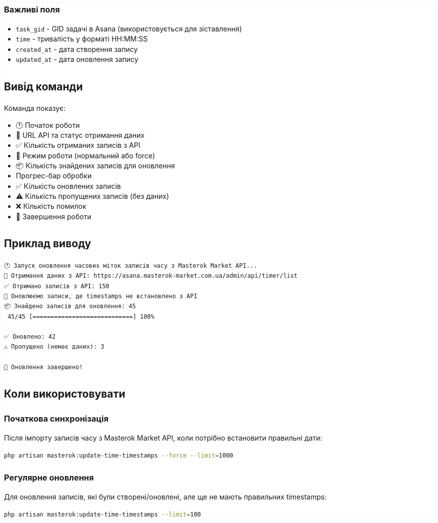 ### Важливі поля

- `task_gid` - GID задачі в Asana (використовується для зіставлення)
- `time` - тривалість у форматі HH:MM:SS
- `created_at` - дата створення запису
- `updated_at` - дата оновлення запису

## Вивід команди

Команда показує:
- 🕐 Початок роботи
- 📡 URL API та статус отримання даних
- ✅ Кількість отриманих записів з API
- 📅 Режим роботи (нормальний або force)
- 📦 Кількість знайдених записів для оновлення
- Прогрес-бар обробки
- ✅ Кількість оновлених записів
- ⚠️ Кількість пропущених записів (без даних)
- ❌ Кількість помилок
- 🎉 Завершення роботи

## Приклад виводу

```
🕐 Запуск оновлення часових міток записів часу з Masterok Market API...
📡 Отримання даних з API: https://asana.masterok-market.com.ua/admin/api/timer/list
✅ Отримано записів з API: 150
📅 Оновлюємо записи, де timestamps не встановлено з API
📦 Знайдено записів для оновлення: 45
 45/45 [============================] 100%

✅ Оновлено: 42
⚠️ Пропущено (немає даних): 3

🎉 Оновлення завершено!
```

## Коли використовувати

### Початкова синхронізація

Після імпорту записів часу з Masterok Market API, коли потрібно встановити правильні дати:

```bash
php artisan masterok:update-time-timestamps --force --limit=1000
```

### Регулярне оновлення

Для оновлення записів, які були створені/оновлені, але ще не мають правильних timestamps:

```bash
php artisan masterok:update-time-timestamps --limit=100
```
